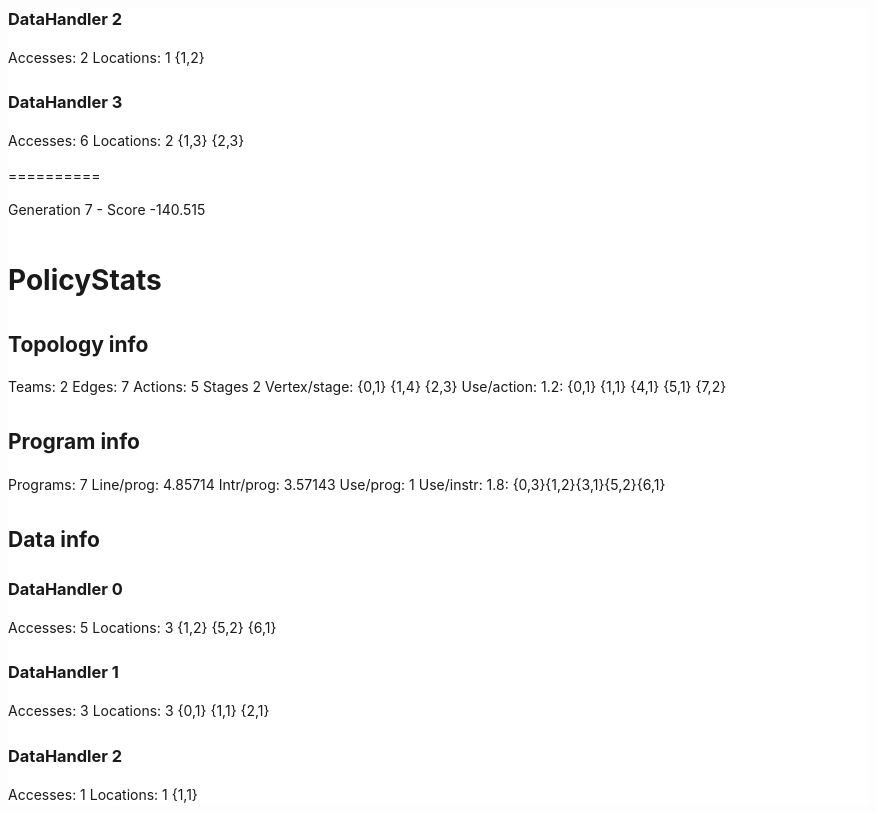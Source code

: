 ### DataHandler 2
Accesses:	2
Locations:	1
{1,2} 

### DataHandler 3
Accesses:	6
Locations:	2
{1,3} {2,3} 


==========

Generation 7 - Score -140.515

# PolicyStats
## Topology info
Teams:		2
Edges:		7
Actions:	5
Stages		2
Vertex/stage:	{0,1} {1,4} {2,3} 
Use/action:	1.2: {0,1} {1,1} {4,1} {5,1} {7,2} 

## Program info
Programs:	7
Line/prog:	4.85714
Intr/prog:	3.57143
Use/prog:	1
Use/instr:	1.8: {0,3}{1,2}{3,1}{5,2}{6,1}

## Data info

### DataHandler 0
Accesses:	5
Locations:	3
{1,2} {5,2} {6,1} 

### DataHandler 1
Accesses:	3
Locations:	3
{0,1} {1,1} {2,1} 

### DataHandler 2
Accesses:	1
Locations:	1
{1,1} 
